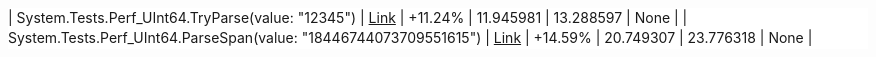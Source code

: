 | System.Tests.Perf_UInt64.TryParse(value: "12345") | [Link](https://pvscmdupload.z22.web.core.windows.net/reports/allTestHistory/refs/heads/main_x64_ubuntu%2022.04/System.Tests.Perf_UInt64.TryParse%28value%3A%20%2212345%22%29.html) | +11.24% | 11.945981 | 13.288597 | None |
| System.Tests.Perf_UInt64.ParseSpan(value: "18446744073709551615") | [Link](https://pvscmdupload.z22.web.core.windows.net/reports/allTestHistory/refs/heads/main_x64_ubuntu%2022.04/System.Tests.Perf_UInt64.ParseSpan%28value%3A%20%2218446744073709551615%22%29.html) | +14.59% | 20.749307 | 23.776318 | None |
